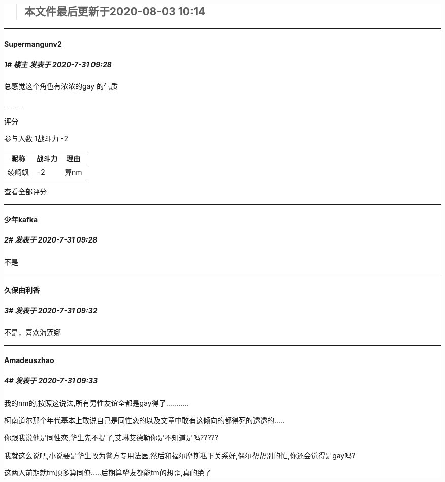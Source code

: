 > ## **本文件最后更新于2020-08-03 10:14** 


-----

####  Supermangunv2  
##### 1#       楼主       发表于 2020-7-31 09:28


总感觉这个角色有浓浓的gay 的气质


﹍﹍﹍

评分


 参与人数 1战斗力 -2

|昵称|战斗力|理由|
|----|---|---|
| 绫崎飒|-2|算nm|


查看全部评分


-----

####  少年kafka  
##### 2#       发表于 2020-7-31 09:28


不是


-----

####  久保由利香  
##### 3#       发表于 2020-7-31 09:32


不是，喜欢海莲娜


-----

####  Amadeuszhao  
##### 4#       发表于 2020-7-31 09:33


我的nm的,按照这说法,所有男性友谊全都是gay得了...........

柯南道尔那个年代基本上敢说自己是同性恋的以及文章中敢有这倾向的都得死的透透的.....

你跟我说他是同性恋,华生先不提了,艾琳艾德勒你是不知道是吗?????

我就这么说吧,小说要是华生改为警方专用法医,然后和福尔摩斯私下关系好,偶尔帮帮别的忙,你还会觉得是gay吗?

这两人前期就tm顶多算同僚.....后期算挚友都能tm的想歪,真的绝了


